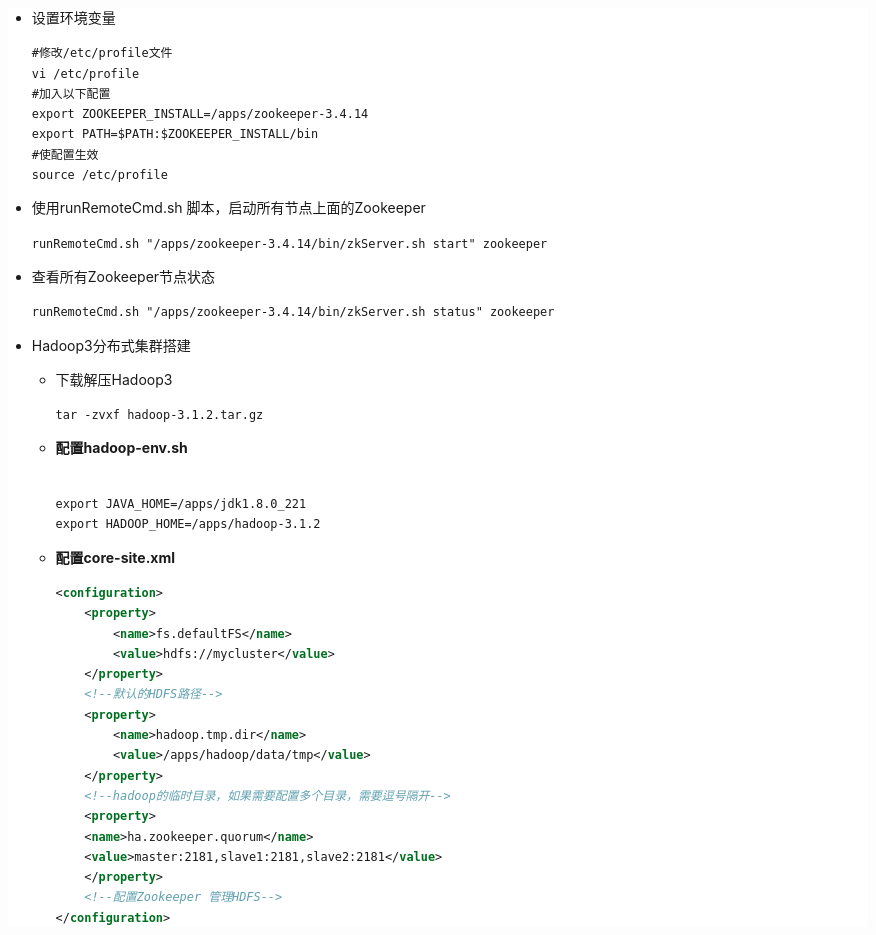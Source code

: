   - 设置环境变量

    ```shell
    #修改/etc/profile文件
    vi /etc/profile
    #加入以下配置
    export ZOOKEEPER_INSTALL=/apps/zookeeper-3.4.14
    export PATH=$PATH:$ZOOKEEPER_INSTALL/bin
    #使配置生效
    source /etc/profile
    ```

  - 使用runRemoteCmd.sh 脚本，启动所有节点上面的Zookeeper

    ```
    runRemoteCmd.sh "/apps/zookeeper-3.4.14/bin/zkServer.sh start" zookeeper
    ```

  - 查看所有Zookeeper节点状态

    ```
    runRemoteCmd.sh "/apps/zookeeper-3.4.14/bin/zkServer.sh status" zookeeper
    ```

- Hadoop3分布式集群搭建

  - 下载解压Hadoop3

    ```
    tar -zvxf hadoop-3.1.2.tar.gz
    ```

  - **配置hadoop-env.sh**

    ```
    
    export JAVA_HOME=/apps/jdk1.8.0_221
    export HADOOP_HOME=/apps/hadoop-3.1.2
    ```

  - **配置core-site.xml**

    ```xml
    <configuration>
    	<property>
    		<name>fs.defaultFS</name>
    		<value>hdfs://mycluster</value>
    	</property>
    	<!--默认的HDFS路径-->
    	<property>
    		<name>hadoop.tmp.dir</name>
    		<value>/apps/hadoop/data/tmp</value>
    	</property>
    	<!--hadoop的临时目录，如果需要配置多个目录，需要逗号隔开-->
    	<property>
    	<name>ha.zookeeper.quorum</name>
    	<value>master:2181,slave1:2181,slave2:2181</value>
    	</property>
    	<!--配置Zookeeper 管理HDFS-->
    </configuration>
    ```
